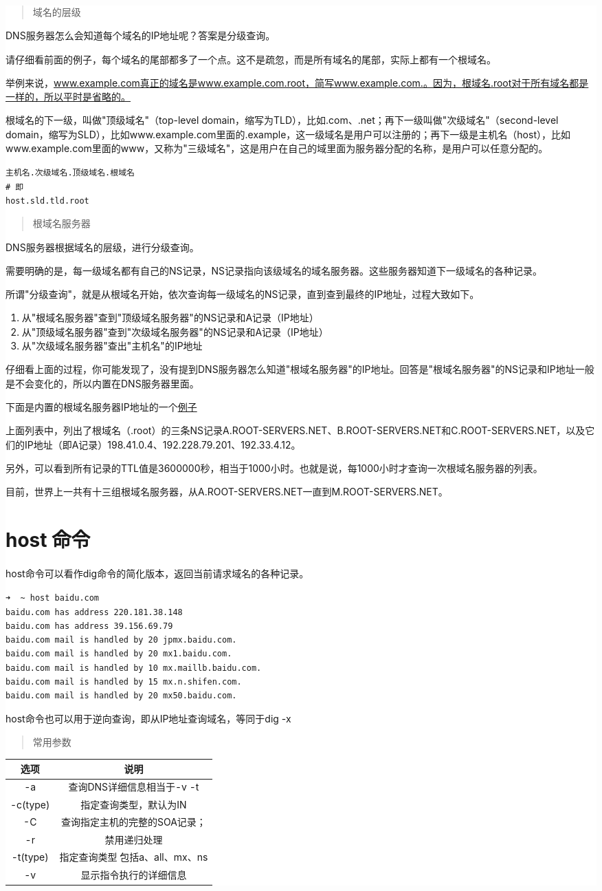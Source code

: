 > 域名的层级

DNS服务器怎么会知道每个域名的IP地址呢？答案是分级查询。

请仔细看前面的例子，每个域名的尾部都多了一个点。这不是疏忽，而是所有域名的尾部，实际上都有一个根域名。

举例来说，www.example.com真正的域名是www.example.com.root，简写www.example.com.。因为，根域名.root对于所有域名都是一样的，所以平时是省略的。

根域名的下一级，叫做"顶级域名"（top-level domain，缩写为TLD），比如.com、.net；再下一级叫做"次级域名"（second-level domain，缩写为SLD），比如www.example.com里面的.example，这一级域名是用户可以注册的；再下一级是主机名（host），比如www.example.com里面的www，又称为"三级域名"，这是用户在自己的域里面为服务器分配的名称，是用户可以任意分配的。
```
主机名.次级域名.顶级域名.根域名
# 即
host.sld.tld.root
```

> 根域名服务器

DNS服务器根据域名的层级，进行分级查询。

需要明确的是，每一级域名都有自己的NS记录，NS记录指向该级域名的域名服务器。这些服务器知道下一级域名的各种记录。

所谓"分级查询"，就是从根域名开始，依次查询每一级域名的NS记录，直到查到最终的IP地址，过程大致如下。

1. 从"根域名服务器"查到"顶级域名服务器"的NS记录和A记录（IP地址）
2. 从"顶级域名服务器"查到"次级域名服务器"的NS记录和A记录（IP地址）
3. 从"次级域名服务器"查出"主机名"的IP地址

仔细看上面的过程，你可能发现了，没有提到DNS服务器怎么知道"根域名服务器"的IP地址。回答是"根域名服务器"的NS记录和IP地址一般是不会变化的，所以内置在DNS服务器里面。

下面是内置的根域名服务器IP地址的一个[例子](https://www.cyberciti.biz/faq/unix-linux-update-root-hints-data-file/)

上面列表中，列出了根域名（.root）的三条NS记录A.ROOT-SERVERS.NET、B.ROOT-SERVERS.NET和C.ROOT-SERVERS.NET，以及它们的IP地址（即A记录）198.41.0.4、192.228.79.201、192.33.4.12。

另外，可以看到所有记录的TTL值是3600000秒，相当于1000小时。也就是说，每1000小时才查询一次根域名服务器的列表。

目前，世界上一共有十三组根域名服务器，从A.ROOT-SERVERS.NET一直到M.ROOT-SERVERS.NET。

# host 命令

host命令可以看作dig命令的简化版本，返回当前请求域名的各种记录。

    ➜  ~ host baidu.com
    baidu.com has address 220.181.38.148
    baidu.com has address 39.156.69.79
    baidu.com mail is handled by 20 jpmx.baidu.com.
    baidu.com mail is handled by 20 mx1.baidu.com.
    baidu.com mail is handled by 10 mx.maillb.baidu.com.
    baidu.com mail is handled by 15 mx.n.shifen.com.
    baidu.com mail is handled by 20 mx50.baidu.com.

host命令也可以用于逆向查询，即从IP地址查询域名，等同于dig -x <ip>

> 常用参数

| 选项 | 说明 |
| :-: | :-: |
|-a|查询DNS详细信息相当于-v -t|
|-c(type)|指定查询类型，默认为IN|
|-C|查询指定主机的完整的SOA记录；|
|-r|禁用递归处理|
|-t(type)|指定查询类型 包括a、all、mx、ns|
|-v|显示指令执行的详细信息|